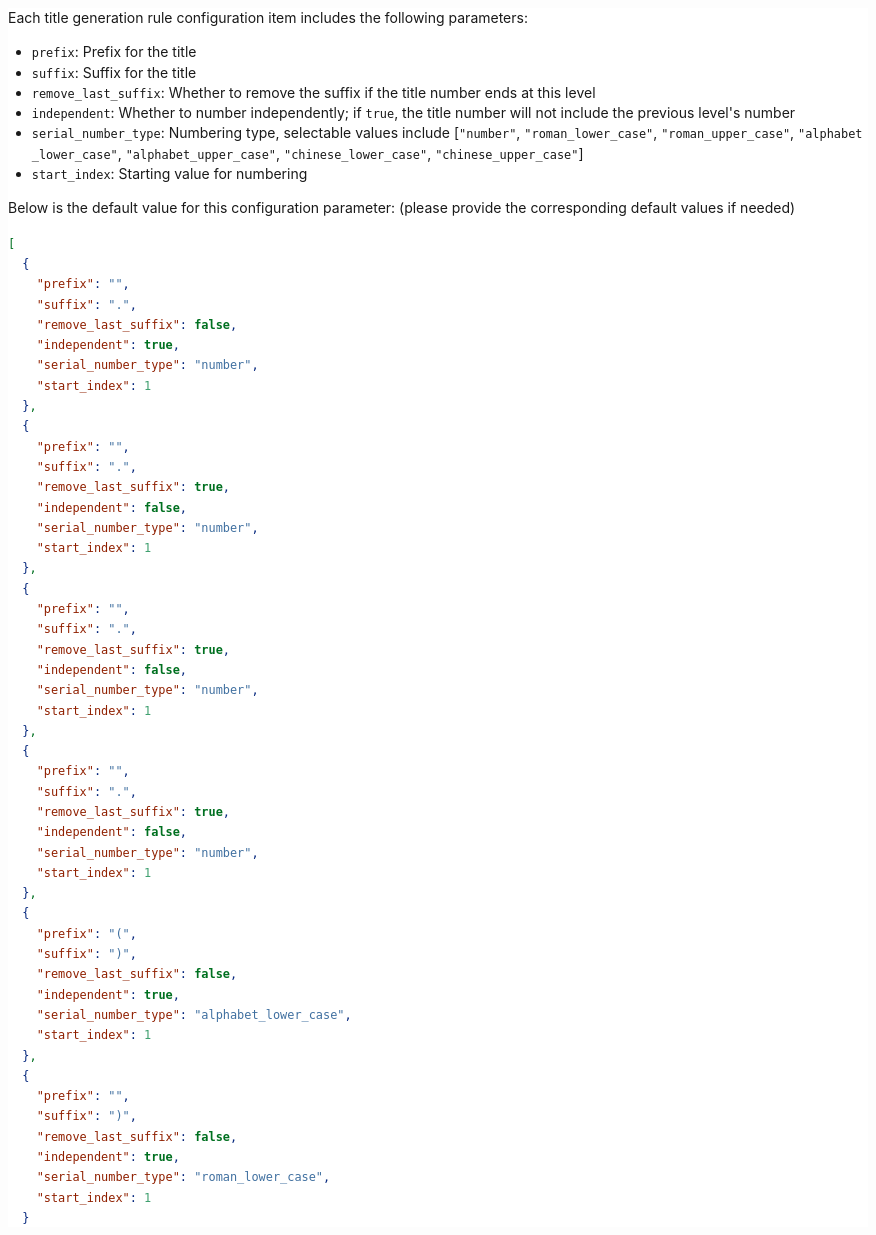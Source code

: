 Each title generation rule configuration item includes the following parameters:

- `prefix`: Prefix for the title
- `suffix`: Suffix for the title
- `remove_last_suffix`: Whether to remove the suffix if the title number ends at this level
- `independent`: Whether to number independently; if `true`, the title number will not include the previous level's number
- `serial_number_type`: Numbering type, selectable values include [`"number"`, `"roman_lower_case"`, `"roman_upper_case"`,
  `"alphabet_lower_case"`, `"alphabet_upper_case"`, `"chinese_lower_case"`, `"chinese_upper_case"`]
- `start_index`: Starting value for numbering

Below is the default value for this configuration parameter: (please provide the corresponding default values if needed)

```json
[
  {
    "prefix": "",
    "suffix": ".",
    "remove_last_suffix": false,
    "independent": true,
    "serial_number_type": "number",
    "start_index": 1
  },
  {
    "prefix": "",
    "suffix": ".",
    "remove_last_suffix": true,
    "independent": false,
    "serial_number_type": "number",
    "start_index": 1
  },
  {
    "prefix": "",
    "suffix": ".",
    "remove_last_suffix": true,
    "independent": false,
    "serial_number_type": "number",
    "start_index": 1
  },
  {
    "prefix": "",
    "suffix": ".",
    "remove_last_suffix": true,
    "independent": false,
    "serial_number_type": "number",
    "start_index": 1
  },
  {
    "prefix": "(",
    "suffix": ")",
    "remove_last_suffix": false,
    "independent": true,
    "serial_number_type": "alphabet_lower_case",
    "start_index": 1
  },
  {
    "prefix": "",
    "suffix": ")",
    "remove_last_suffix": false,
    "independent": true,
    "serial_number_type": "roman_lower_case",
    "start_index": 1
  }
```